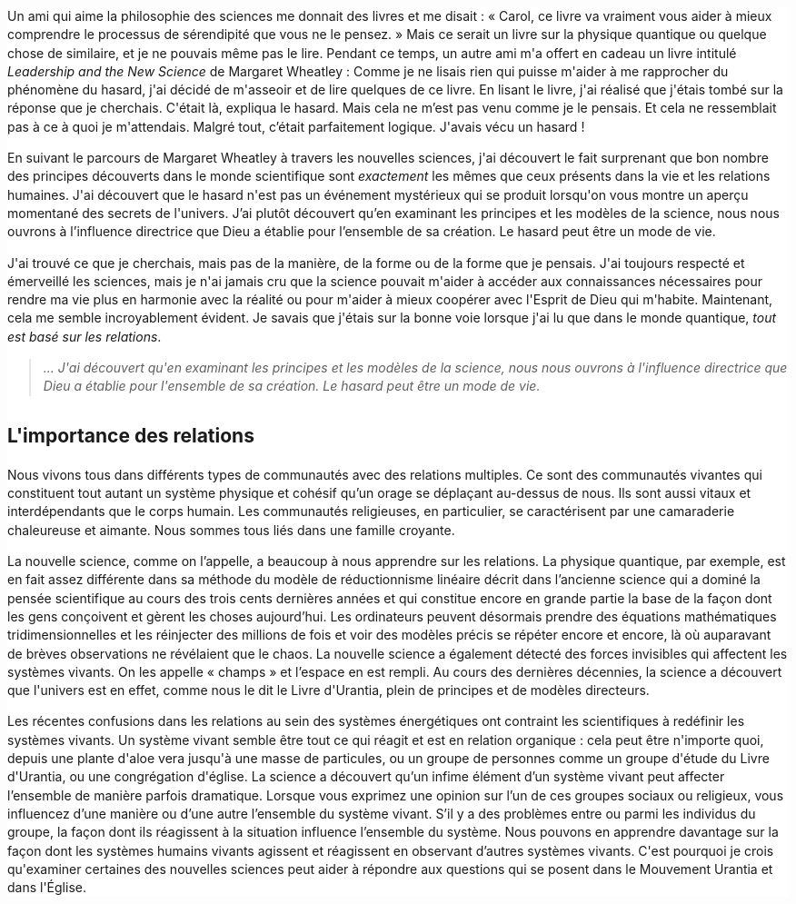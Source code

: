Un ami qui aime la philosophie des sciences me donnait des livres et me disait : « Carol, ce livre va vraiment vous aider à mieux comprendre le processus de sérendipité que vous ne le pensez. » Mais ce serait un livre sur la physique quantique ou quelque chose de similaire, et je ne pouvais même pas le lire. Pendant ce temps, un autre ami m'a offert en cadeau un livre intitulé _Leadership and the New Science_ de Margaret Wheatley : Comme je ne lisais rien qui puisse m'aider à me rapprocher du phénomène du hasard, j'ai décidé de m'asseoir et de lire quelques de ce livre. En lisant le livre, j'ai réalisé que j'étais tombé sur la réponse que je cherchais. C'était là, expliqua le hasard. Mais cela ne m’est pas venu comme je le pensais. Et cela ne ressemblait pas à ce à quoi je m'attendais. Malgré tout, c’était parfaitement logique. J'avais vécu un hasard !

En suivant le parcours de Margaret Wheatley à travers les nouvelles sciences, j'ai découvert le fait surprenant que bon nombre des principes découverts dans le monde scientifique sont _exactement_ les mêmes que ceux présents dans la vie et les relations humaines. J'ai découvert que le hasard n'est pas un événement mystérieux qui se produit lorsqu'on vous montre un aperçu momentané des secrets de l'univers. J’ai plutôt découvert qu’en examinant les principes et les modèles de la science, nous nous ouvrons à l’influence directrice que Dieu a établie pour l’ensemble de sa création. Le hasard peut être un mode de vie.

J'ai trouvé ce que je cherchais, mais pas de la manière, de la forme ou de la forme que je pensais. J'ai toujours respecté et émerveillé les sciences, mais je n'ai jamais cru que la science pouvait m'aider à accéder aux connaissances nécessaires pour rendre ma vie plus en harmonie avec la réalité ou pour m'aider à mieux coopérer avec l'Esprit de Dieu qui m'habite. Maintenant, cela me semble incroyablement évident. Je savais que j'étais sur la bonne voie lorsque j'ai lu que dans le monde quantique, _tout est basé sur les relations_.

> _... J'ai découvert qu'en examinant les principes et les modèles de la science, nous nous ouvrons à l'influence directrice que Dieu a établie pour l'ensemble de sa création. Le hasard peut être un mode de vie._

## L'importance des relations

Nous vivons tous dans différents types de communautés avec des relations multiples. Ce sont des communautés vivantes qui constituent tout autant un système physique et cohésif qu’un orage se déplaçant au-dessus de nous. Ils sont aussi vitaux et interdépendants que le corps humain. Les communautés religieuses, en particulier, se caractérisent par une camaraderie chaleureuse et aimante. Nous sommes tous liés dans une famille croyante.

La nouvelle science, comme on l’appelle, a beaucoup à nous apprendre sur les relations. La physique quantique, par exemple, est en fait assez différente dans sa méthode du modèle de réductionnisme linéaire décrit dans l’ancienne science qui a dominé la pensée scientifique au cours des trois cents dernières années et qui constitue encore en grande partie la base de la façon dont les gens conçoivent et gèrent les choses aujourd’hui. Les ordinateurs peuvent désormais prendre des équations mathématiques tridimensionnelles et les réinjecter des millions de fois et voir des modèles précis se répéter encore et encore, là où auparavant de brèves observations ne révélaient que le chaos. La nouvelle science a également détecté des forces invisibles qui affectent les systèmes vivants. On les appelle « champs » et l’espace en est rempli. Au cours des dernières décennies, la science a découvert que l'univers est en effet, comme nous le dit le Livre d'Urantia, plein de principes et de modèles directeurs.

Les récentes confusions dans les relations au sein des systèmes énergétiques ont contraint les scientifiques à redéfinir les systèmes vivants. Un système vivant semble être tout ce qui réagit et est en relation organique : cela peut être n'importe quoi, depuis une plante d'aloe vera jusqu'à une masse de particules, ou un groupe de personnes comme un groupe d'étude du Livre d'Urantia, ou une congrégation d'église. La science a découvert qu’un infime élément d’un système vivant peut affecter l’ensemble de manière parfois dramatique. Lorsque vous exprimez une opinion sur l’un de ces groupes sociaux ou religieux, vous influencez d’une manière ou d’une autre l’ensemble du système vivant. S’il y a des problèmes entre ou parmi les individus du groupe, la façon dont ils réagissent à la situation influence l’ensemble du système. Nous pouvons en apprendre davantage sur la façon dont les systèmes humains vivants agissent et réagissent en observant d’autres systèmes vivants. C'est pourquoi je crois qu'examiner certaines des nouvelles sciences peut aider à répondre aux questions qui se posent dans le Mouvement Urantia et dans l'Église.
